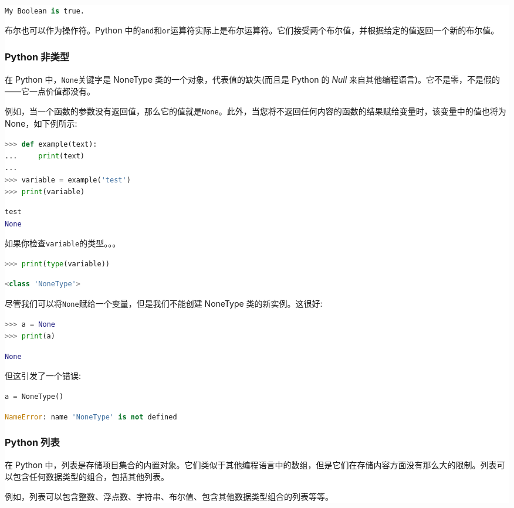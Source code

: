 ```py
My Boolean is true.
```

布尔也可以作为操作符。Python 中的`and`和`or`运算符实际上是布尔运算符。它们接受两个布尔值，并根据给定的值返回一个新的布尔值。

### Python 非类型

在 Python 中，`None`关键字是 NoneType 类的一个对象，代表值的缺失(而且是 Python 的 *Null* 来自其他编程语言)。它不是零，不是假的——它一点价值都没有。

例如，当一个函数的参数没有返回值，那么它的值就是`None`。此外，当您将不返回任何内容的函数的结果赋给变量时，该变量中的值也将为 None，如下例所示:

```py
>>> def example(text):
...     print(text)
...
>>> variable = example('test')
>>> print(variable)
```

```py
test
None
```

如果你检查`variable`的类型。。。

```py
>>> print(type(variable))
```

```py
<class 'NoneType'>
```

尽管我们可以将`None`赋给一个变量，但是我们不能创建 NoneType 类的新实例。这很好:

```py
>>> a = None
>>> print(a)
```

```py
None
```

但这引发了一个错误:

```py
a = NoneType()
```

```py
NameError: name 'NoneType' is not defined
```

### Python 列表

在 Python 中，列表是存储项目集合的内置对象。它们类似于其他编程语言中的数组，但是它们在存储内容方面没有那么大的限制。列表可以包含任何数据类型的组合，包括其他列表。

例如，列表可以包含整数、浮点数、字符串、布尔值、包含其他数据类型组合的列表等等。

